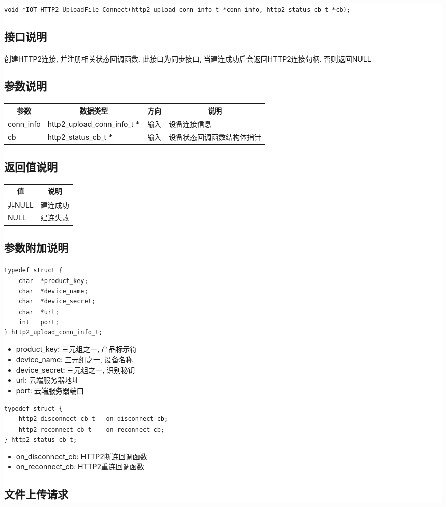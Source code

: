     void *IOT_HTTP2_UploadFile_Connect(http2_upload_conn_info_t *conn_info, http2_status_cb_t *cb);

接口说明
---
创建HTTP2连接, 并注册相关状态回调函数. 此接口为同步接口, 当建连成功后会返回HTTP2连接句柄. 否则返回NULL


参数说明
---
| 参数        | 数据类型                    | 方向    | 说明
|-------------|-----------------------------|---------|-----------------------------
| conn_info   | http2_upload_conn_info_t *  | 输入    | 设备连接信息
| cb          | http2_status_cb_t *         | 输入    | 设备状态回调函数结构体指针


返回值说明
---
| 值      | 说明
|---------|-------------
| 非NULL  | 建连成功
| NULL    | 建连失败

参数附加说明
---
```
typedef struct {
    char  *product_key;
    char  *device_name;
    char  *device_secret;
    char  *url;
    int   port;
} http2_upload_conn_info_t;
```

* product_key: 三元组之一, 产品标示符
* device_name: 三元组之一, 设备名称
* device_secret: 三元组之一, 识别秘钥
* url: 云端服务器地址
* port: 云端服务器端口

```
typedef struct {
    http2_disconnect_cb_t   on_disconnect_cb;
    http2_reconnect_cb_t    on_reconnect_cb;
} http2_status_cb_t;
```

* on_disconnect_cb: HTTP2断连回调函数
* on_reconnect_cb: HTTP2重连回调函数

## <a name="文件上传请求">文件上传请求</a>
